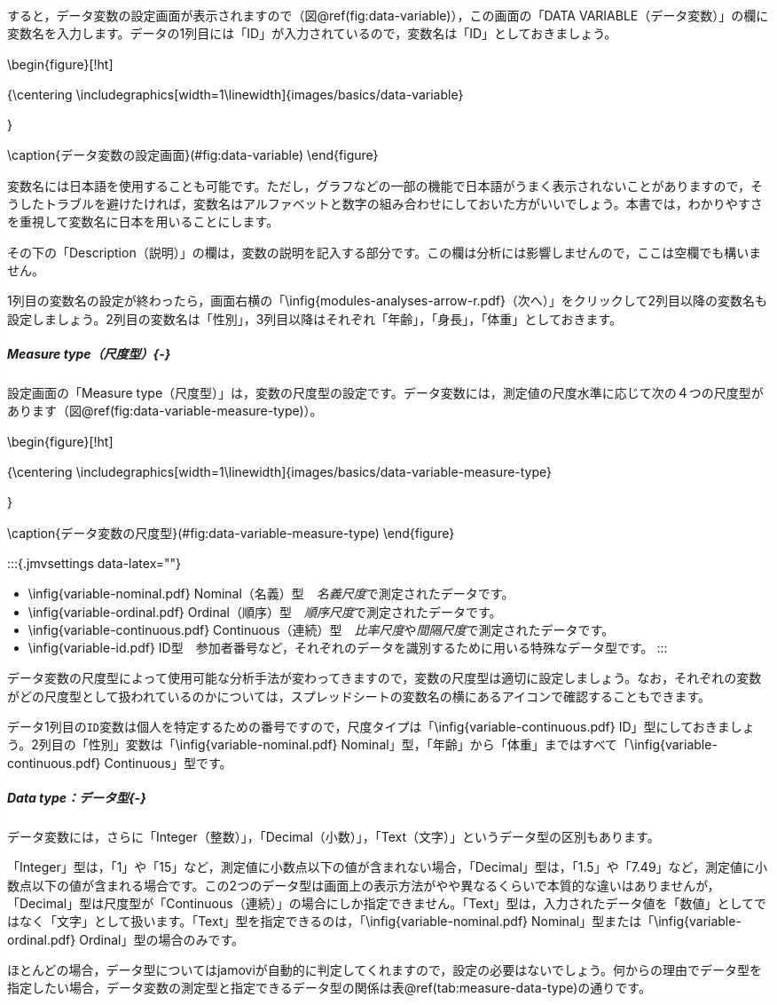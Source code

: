 すると，データ変数の設定画面が表示されますので（図\@ref(fig:data-variable)），この画面の「DATA VARIABLE（データ変数）」の欄に変数名を入力します。データの1列目には「ID」が入力されているので，変数名は「ID」としておきましょう。

\begin{figure}[!ht]

{\centering \includegraphics[width=1\linewidth]{images/basics/data-variable} 

}

\caption{データ変数の設定画面}(\#fig:data-variable)
\end{figure}

変数名には日本語を使用することも可能です。ただし，グラフなどの一部の機能で日本語がうまく表示されないことがありますので，そうしたトラブルを避けたければ，変数名はアルファベットと数字の組み合わせにしておいた方がいいでしょう。本書では，わかりやすさを重視して変数名に日本を用いることにします。


その下の「Description（説明）」の欄は，変数の説明を記入する部分です。この欄は分析には影響しませんので，ここは空欄でも構いません。

1列目の変数名の設定が終わったら，画面右横の「\infig{modules-analyses-arrow-r.pdf}（次へ）」をクリックして2列目以降の変数名も設定しましょう。2列目の変数名は「性別」，3列目以降はそれぞれ「年齢」，「身長」，「体重」としておきます。

##### Measure type（尺度型）{-}

設定画面の「Measure type（尺度型）」は，変数の尺度型の設定です。データ変数には，測定値の尺度水準に応じて次の４つの尺度型があります（図\@ref(fig:data-variable-measure-type)）。

\begin{figure}[!ht]

{\centering \includegraphics[width=1\linewidth]{images/basics/data-variable-measure-type} 

}

\caption{データ変数の尺度型}(\#fig:data-variable-measure-type)
\end{figure}

:::{.jmvsettings data-latex=""}
+ \infig{variable-nominal.pdf} Nominal（名義）型　*名義尺度*で測定されたデータです。
+ \infig{variable-ordinal.pdf} Ordinal（順序）型　*順序尺度*で測定されたデータです。
+ \infig{variable-continuous.pdf} Continuous（連続）型　*比率尺度*や*間隔尺度*で測定されたデータです。
+ \infig{variable-id.pdf} ID型　参加者番号など，それぞれのデータを識別するために用いる特殊なデータ型です。
:::

データ変数の尺度型によって使用可能な分析手法が変わってきますので，変数の尺度型は適切に設定しましょう。なお，それぞれの変数がどの尺度型として扱われているのかについては，スプレッドシートの変数名の横にあるアイコンで確認することもできます。

データ1列目の`ID`変数は個人を特定するための番号ですので，尺度タイプは「\infig{variable-continuous.pdf} ID」型にしておきましょう。2列目の「性別」変数は「\infig{variable-nominal.pdf} Nominal」型，「年齢」から「体重」まではすべて「\infig{variable-continuous.pdf} Continuous」型です。

##### Data type：データ型{-}

データ変数には，さらに「Integer（整数）」，「Decimal（小数）」，「Text（文字）」というデータ型の区別もあります。

「Integer」型は，「1」や「15」など，測定値に小数点以下の値が含まれない場合，「Decimal」型は，「1.5」や「7.49」など，測定値に小数点以下の値が含まれる場合です。この2つのデータ型は画面上の表示方法がやや異なるくらいで本質的な違いはありませんが，「Decimal」型は尺度型が「Continuous（連続）」の場合にしか指定できません。「Text」型は，入力されたデータ値を「数値」としてではなく「文字」として扱います。「Text」型を指定できるのは，「\infig{variable-nominal.pdf} Nominal」型または「\infig{variable-ordinal.pdf} Ordinal」型の場合のみです。

ほとんどの場合，データ型についてはjamoviが自動的に判定してくれますので，設定の必要はないでしょう。何からの理由でデータ型を指定したい場合，データ変数の測定型と指定できるデータ型の関係は表\@ref(tab:measure-data-type)の通りです。
